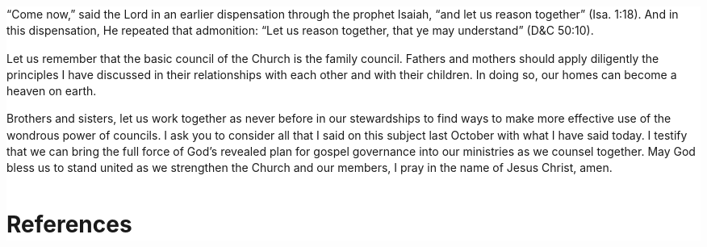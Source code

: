 “Come now,” said the Lord in an earlier dispensation through the prophet Isaiah, “and let us reason together” (Isa. 1:18). And in this dispensation, He repeated that admonition: “Let us reason together, that ye may understand” (D&C 50:10).

Let us remember that the basic council of the Church is the family council. Fathers and mothers should apply diligently the principles I have discussed in their relationships with each other and with their children. In doing so, our homes can become a heaven on earth.

Brothers and sisters, let us work together as never before in our stewardships to find ways to make more effective use of the wondrous power of councils. I ask you to consider all that I said on this subject last October with what I have said today. I testify that we can bring the full force of God’s revealed plan for gospel governance into our ministries as we counsel together. May God bless us to stand united as we strengthen the Church and our members, I pray in the name of Jesus Christ, amen.

# References
